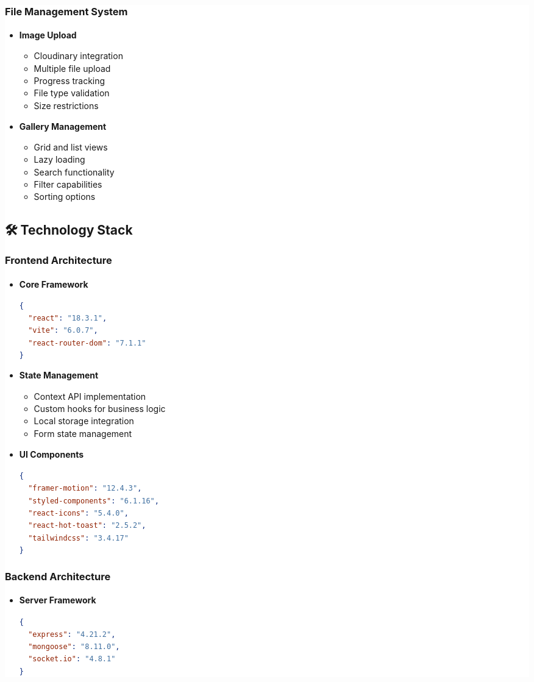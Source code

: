 ### File Management System
- **Image Upload**
  - Cloudinary integration
  - Multiple file upload
  - Progress tracking
  - File type validation
  - Size restrictions
  
- **Gallery Management**
  - Grid and list views
  - Lazy loading
  - Search functionality
  - Filter capabilities
  - Sorting options

## 🛠️ Technology Stack

### Frontend Architecture
- **Core Framework**
  ```json
  {
    "react": "18.3.1",
    "vite": "6.0.7",
    "react-router-dom": "7.1.1"
  }
  ```

- **State Management**
  - Context API implementation
  - Custom hooks for business logic
  - Local storage integration
  - Form state management

- **UI Components**
  ```json
  {
    "framer-motion": "12.4.3",
    "styled-components": "6.1.16",
    "react-icons": "5.4.0",
    "react-hot-toast": "2.5.2",
    "tailwindcss": "3.4.17"
  }
  ```

### Backend Architecture
- **Server Framework**
  ```json
  {
    "express": "4.21.2",
    "mongoose": "8.11.0",
    "socket.io": "4.8.1"
  }
  ```
